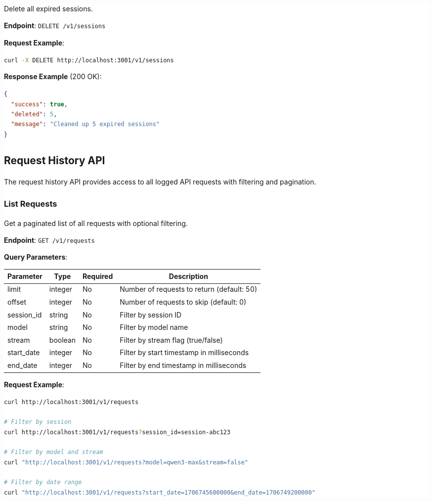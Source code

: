 Delete all expired sessions.

**Endpoint**: `DELETE /v1/sessions`

**Request Example**:

```bash
curl -X DELETE http://localhost:3001/v1/sessions
```

**Response Example** (200 OK):

```json
{
  "success": true,
  "deleted": 5,
  "message": "Cleaned up 5 expired sessions"
}
```

## Request History API

The request history API provides access to all logged API requests with filtering and pagination.

### List Requests

Get a paginated list of all requests with optional filtering.

**Endpoint**: `GET /v1/requests`

**Query Parameters**:

| Parameter | Type | Required | Description |
|-----------|------|----------|-------------|
| limit | integer | No | Number of requests to return (default: 50) |
| offset | integer | No | Number of requests to skip (default: 0) |
| session_id | string | No | Filter by session ID |
| model | string | No | Filter by model name |
| stream | boolean | No | Filter by stream flag (true/false) |
| start_date | integer | No | Filter by start timestamp in milliseconds |
| end_date | integer | No | Filter by end timestamp in milliseconds |

**Request Example**:

```bash
curl http://localhost:3001/v1/requests

# Filter by session
curl http://localhost:3001/v1/requests?session_id=session-abc123

# Filter by model and stream
curl "http://localhost:3001/v1/requests?model=qwen3-max&stream=false"

# Filter by date range
curl "http://localhost:3001/v1/requests?start_date=1706745600000&end_date=1706749200000"
```

